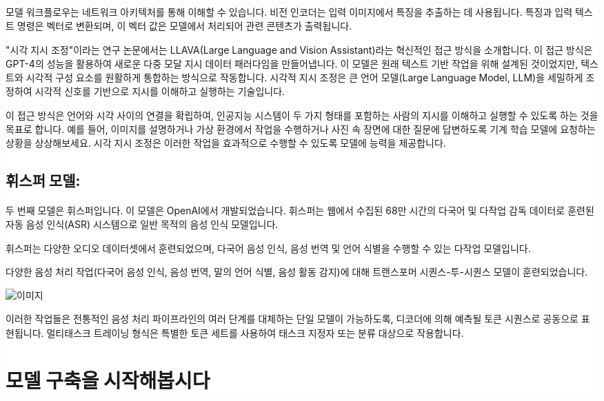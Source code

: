 <script>
     (adsbygoogle = window.adsbygoogle || []).push({});
</script>

모델 워크플로우는 네트워크 아키텍처를 통해 이해할 수 있습니다. 비전 인코더는 입력 이미지에서 특징을 추출하는 데 사용됩니다. 특징과 입력 텍스트 명령은 벡터로 변환되며, 이 벡터 값은 모델에서 처리되어 관련 콘텐츠가 출력됩니다.

"시각 지시 조정"이라는 연구 논문에서는 LLAVA(Large Language and Vision Assistant)라는 혁신적인 접근 방식을 소개합니다. 이 접근 방식은 GPT-4의 성능을 활용하여 새로운 다중 모달 지시 데이터 패러다임을 만들어냅니다. 이 모델은 원래 텍스트 기반 작업을 위해 설계된 것이었지만, 텍스트와 시각적 구성 요소를 원활하게 통합하는 방식으로 작동합니다. 시각적 지시 조정은 큰 언어 모델(Large Language Model, LLM)을 세밀하게 조정하여 시각적 신호를 기반으로 지시를 이해하고 실행하는 기술입니다.

이 접근 방식은 언어와 시각 사이의 연결을 확립하여, 인공지능 시스템이 두 가지 형태를 포함하는 사람의 지시를 이해하고 실행할 수 있도록 하는 것을 목표로 합니다. 예를 들어, 이미지를 설명하거나 가상 환경에서 작업을 수행하거나 사진 속 장면에 대한 질문에 답변하도록 기계 학습 모델에 요청하는 상황을 상상해보세요. 시각 지시 조정은 이러한 작업을 효과적으로 수행할 수 있도록 모델에 능력을 제공합니다.

## 휘스퍼 모델:



<ins class="adsbygoogle"
     style="display:block"
     data-ad-client="ca-pub-4877378276818686"
     data-ad-slot="1107185301"
     data-ad-format="auto"
     data-full-width-responsive="true"></ins>

<script>
     (adsbygoogle = window.adsbygoogle || []).push({});
</script>

두 번째 모델은 휘스퍼입니다. 이 모델은 OpenAI에서 개발되었습니다. 휘스퍼는 웹에서 수집된 68만 시간의 다국어 및 다작업 감독 데이터로 훈련된 자동 음성 인식(ASR) 시스템으로 일반 목적의 음성 인식 모델입니다.

휘스퍼는 다양한 오디오 데이터셋에서 훈련되었으며, 다국어 음성 인식, 음성 번역 및 언어 식별을 수행할 수 있는 다작업 모델입니다.

다양한 음성 처리 작업(다국어 음성 인식, 음성 번역, 말의 언어 식별, 음성 활동 감지)에 대해 트랜스포머 시퀀스-투-시퀀스 모델이 훈련되었습니다.

![이미지](/assets/img/2024-06-19-HowtoBuildaTextImageandAudio-CapableMultimodalLLMLLaVAWhisper_2.png)



<ins class="adsbygoogle"
     style="display:block"
     data-ad-client="ca-pub-4877378276818686"
     data-ad-slot="1107185301"
     data-ad-format="auto"
     data-full-width-responsive="true"></ins>

<script>
     (adsbygoogle = window.adsbygoogle || []).push({});
</script>

이러한 작업들은 전통적인 음성 처리 파이프라인의 여러 단계를 대체하는 단일 모델이 가능하도록, 디코더에 의해 예측될 토큰 시퀀스로 공동으로 표현됩니다. 멀티태스크 트레이닝 형식은 특별한 토큰 세트를 사용하여 태스크 지정자 또는 분류 대상으로 작용합니다.

# 모델 구축을 시작해봅시다
